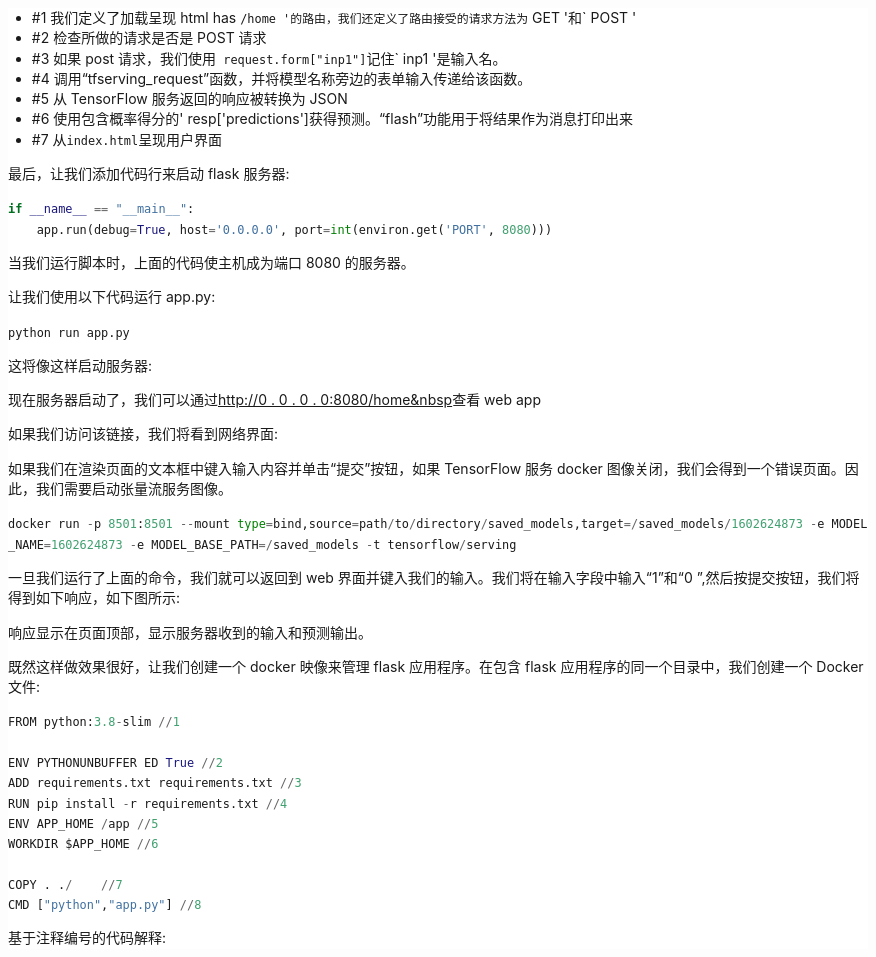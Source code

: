 *   #1 我们定义了加载呈现 html has `/home '的路由，我们还定义了路由接受的请求方法为` GET '和` POST '
*   #2 检查所做的请求是否是 POST 请求
*   #3 如果 post 请求，我们使用` request.form["inp1"]`记住` inp1 '是输入名。
*   #4 调用“tfserving_request”函数，并将模型名称旁边的表单输入传递给该函数。
*   #5 从 TensorFlow 服务返回的响应被转换为 JSON
*   #6 使用包含概率得分的' resp['predictions']获得预测。“flash”功能用于将结果作为消息打印出来
*   #7 从` index.html `呈现用户界面

最后，让我们添加代码行来启动 flask 服务器:

```py
if __name__ == "__main__":
    app.run(debug=True, host='0.0.0.0', port=int(environ.get('PORT', 8080)))

```

当我们运行脚本时，上面的代码使主机成为端口 8080 的服务器。

让我们使用以下代码运行 app.py:

```py
python run app.py

```

这将像这样启动服务器:

现在服务器启动了，我们可以通过[http://0 . 0 . 0 . 0:8080/home&nbsp](https://web.archive.org/web/20221206024243/http://0.0.0.0:8080/home&nbsp)查看 web app

如果我们访问该链接，我们将看到网络界面:

如果我们在渲染页面的文本框中键入输入内容并单击“提交”按钮，如果 TensorFlow 服务 docker 图像关闭，我们会得到一个错误页面。因此，我们需要启动张量流服务图像。

```py
docker run -p 8501:8501 --mount type=bind,source=path/to/directory/saved_models,target=/saved_models/1602624873 -e MODEL_NAME=1602624873 -e MODEL_BASE_PATH=/saved_models -t tensorflow/serving
```

一旦我们运行了上面的命令，我们就可以返回到 web 界面并键入我们的输入。我们将在输入字段中输入“1”和“0 ”,然后按提交按钮，我们将得到如下响应，如下图所示:

响应显示在页面顶部，显示服务器收到的输入和预测输出。

既然这样做效果很好，让我们创建一个 docker 映像来管理 flask 应用程序。在包含 flask 应用程序的同一个目录中，我们创建一个 Docker 文件:

```py
FROM python:3.8-slim //1

ENV PYTHONUNBUFFER ED True //2
ADD requirements.txt requirements.txt //3
RUN pip install -r requirements.txt //4
ENV APP_HOME /app //5
WORKDIR $APP_HOME //6

COPY . ./    //7 
CMD ["python","app.py"] //8 
```

基于注释编号的代码解释:
